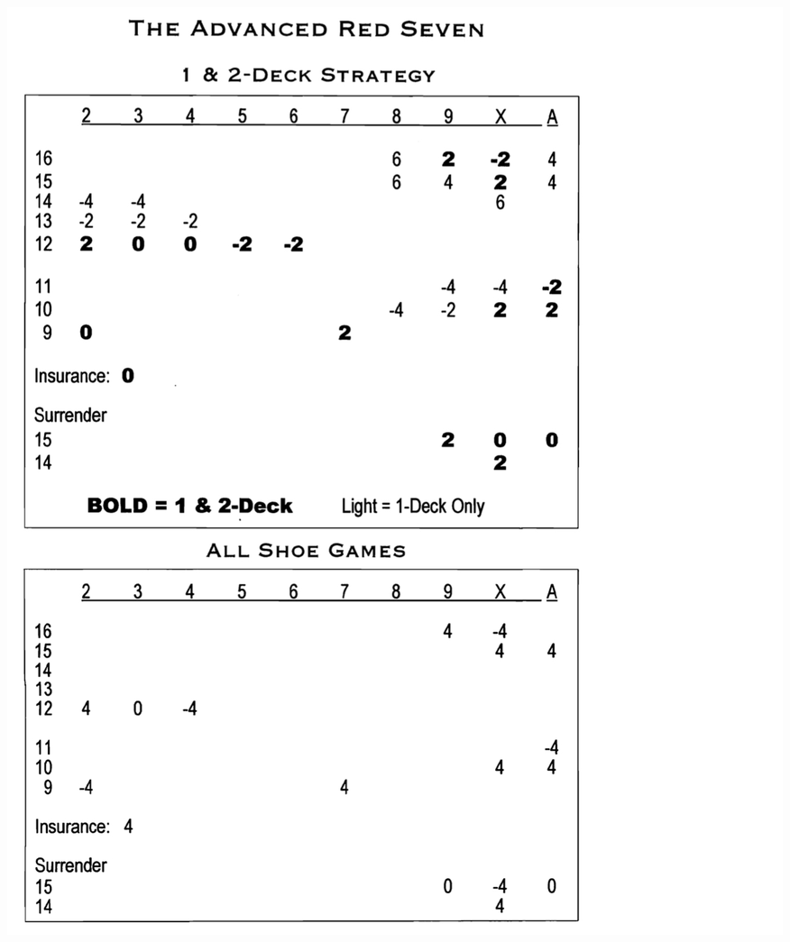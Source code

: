 ![Blackjack%20The%2021%20game/THe_ADVANCED_Red_SEVEN.jpeg](/images/Blackjack%20The%2021%20game/THe_ADVANCED_Red_SEVEN.jpeg)
